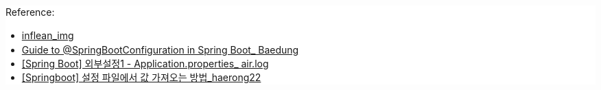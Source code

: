 Reference:
- [inflean_img](https://www.inflearn.com/course/%EC%8A%A4%ED%94%84%EB%A7%81-%ED%94%84%EB%A0%88%EC%9E%84%EC%9B%8C%ED%81%AC_renew)
- [Guide to @SpringBootConfiguration in Spring Boot_ Baedung](https://www.baeldung.com/springbootconfiguration-annotation)
- [[Spring Boot] 외부설정1 - Application.properties_ air.log](https://velog.io/@max9106/Spring-Boot-%EC%99%B8%EB%B6%80%EC%84%A4%EC%A0%95-uik69crax3)
- [[Springboot] 설정 파일에서 값 가져오는 방법_haerong22](https://velog.io/@haerong22/Springboot-%EC%84%A4%EC%A0%95-%ED%8C%8C%EC%9D%BC%EC%97%90%EC%84%9C-%EA%B0%92-%EA%B0%80%EC%A0%B8%EC%98%A4%EB%8A%94-%EB%B0%A9%EB%B2%95)